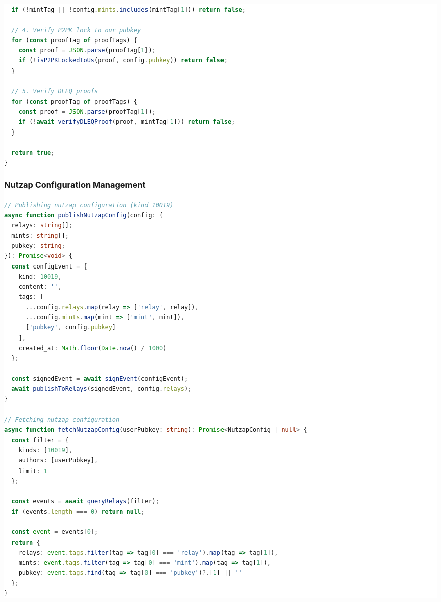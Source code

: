 ```typescript
  if (!mintTag || !config.mints.includes(mintTag[1])) return false;

  // 4. Verify P2PK lock to our pubkey
  for (const proofTag of proofTags) {
    const proof = JSON.parse(proofTag[1]);
    if (!isP2PKLockedToUs(proof, config.pubkey)) return false;
  }

  // 5. Verify DLEQ proofs
  for (const proofTag of proofTags) {
    const proof = JSON.parse(proofTag[1]);
    if (!await verifyDLEQProof(proof, mintTag[1])) return false;
  }

  return true;
}
```

### Nutzap Configuration Management
```typescript
// Publishing nutzap configuration (kind 10019)
async function publishNutzapConfig(config: {
  relays: string[];
  mints: string[];
  pubkey: string;
}): Promise<void> {
  const configEvent = {
    kind: 10019,
    content: '',
    tags: [
      ...config.relays.map(relay => ['relay', relay]),
      ...config.mints.map(mint => ['mint', mint]),
      ['pubkey', config.pubkey]
    ],
    created_at: Math.floor(Date.now() / 1000)
  };

  const signedEvent = await signEvent(configEvent);
  await publishToRelays(signedEvent, config.relays);
}

// Fetching nutzap configuration
async function fetchNutzapConfig(userPubkey: string): Promise<NutzapConfig | null> {
  const filter = {
    kinds: [10019],
    authors: [userPubkey],
    limit: 1
  };

  const events = await queryRelays(filter);
  if (events.length === 0) return null;

  const event = events[0];
  return {
    relays: event.tags.filter(tag => tag[0] === 'relay').map(tag => tag[1]),
    mints: event.tags.filter(tag => tag[0] === 'mint').map(tag => tag[1]),
    pubkey: event.tags.find(tag => tag[0] === 'pubkey')?.[1] || ''
  };
}
```
